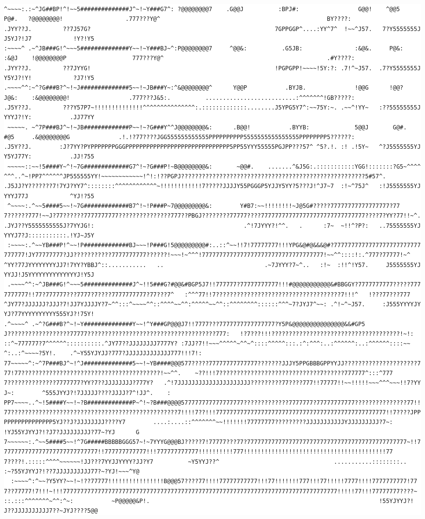~~~:.~^7P###BY~~!^7G##############J^~~!5###G7^^:^~~~~~~~G@@7.                       :&&&@@@@@@@@@@@@@@@@@@@@@@#?^                      P@G                          ^?7????GB                                                 BG7???~                          ^Y5J??J.         ??7J57PJ        5@@@@@@@@@&.             J##GPPPPPPG?         YP5PG55.^?~ :5Y.?^  !~~~JP7.     ?555Y555YJY5YJ7?J            .JJ7
^~~~~:.:~^JG##BP!^!~~5##############J^~!~Y###G7^: ?@@@@@@@@7    .G@@J          :BPJ#:                 G@@!    ^@@5               P@#.   ?@@@@@@@@!                  .777???Y@^                                                BY????:                         .JYY??J.         ??7J57G?                                                     7GPPGGP^....:YY^7^  !~~^J57.   7?Y5555555JJ5YJ?!J7            !Y?!Y5
:~~~~^ .~^JB###G!^~~~5##############Y~~!~Y###BJ~^:P@@@@@@@@7     ^@@&:          .G5JB:               :&@&.     P@&:             :&@J    !@@@@@@@@P                   777???Y@^                                               .#Y????:                         .JYY??J.         ??7JYYG!                                                     !PGPGPP!~~~~!5Y:?: .7!^~J57.  .7?Y5555555JY5YJ?!Y!            ?J7!Y5
.~~~~^^:~^?G###B?^~!~J##############5~~!~JB###Y~:^&@@@@@@@@^      Y@@P           .BYJB.              !@@G      !@@?             J@&:    :&@@@@@@@@!                 .777???J&5:.          ..........................:^^^^^^^!GB?????:                         .J5Y??J.         ???Y57P7~!!!!!!!!!!!!!!^^^^^^^^^^^^^^^:.:::::::::::::........J5YPG5Y7^:~~75Y:~. .~~^!YY~   :??55555555JYYYJ?!Y:           .JJ77YY
 ~~~~~. ~^7P###BJ^~!~JB#############P~~!~?G###Y^^J@@@@@@@@&:      .B@@!           .BYYB:             5@@J       G@#.            #@5     .&@@@@@@@@G              .!.!?77????JGG555555555555PPPPPPPPPP5555555555555555PPPPPPPP5??????:                         .J5Y??J.        :J?7YY?PYPPPPPPPGGGPPPPPPPPPPPPPPPPPPPPPPPPPPPPPP5PP55YYY55555PGJPP???57^ ^5?.!. :! .!5Y~   ^?J5555555YJY5YJ77Y:           .JJ!755
 ~~~~~::~~!5####Y~^!~7G#############G7^!~?G###P!~B@@@@@@@@&:       ~@@#.    .......^&J5G:.:::::::::::YGG!:::::::?G5~^^^^^^^..^~!PP7^^^^^^JP555555YY!~~~~~~~~~~~~!^!:!??PGPJ?????????????????????????????????????????????????????5#57^.                        .J5JJ?Y???????7!7YJ?YY7^::::::::^^^^^^^^^^^^~!!!!!!!!!!!!7?????JJJJY55PGGGP5YJJY5YY?5???J!^J7~7  :!~^75J^   :!J5555555YJYYYJ77J            ^YJ!?55
 ^~~~~:.^~~5####5~~!~7G#############B7^!~!P###P~7@@@@@@@@@&:        Y#B7:~~!!!!!!!!~J@5G#?????77777777777777777?777??????777!~~J?77??????7777777777???????????????777??PBGJ????????77777????777777777777777777777777777777????7?YY?77!!~^.                    .JYJ??Y5555555555J?7YYJG!:                                           .^!7JYYY?!^^.   .      :7~  ~!!^?P?:   ..75555555YJYYYJ7?J:::::::::::.!YJ~J5Y
 :~~~~:.^~~YB###P!^~~!P#############BJ~~~!P###G!5@@@@@@@@@#:..::^~~!!7!77777777!!!YPG&@#@&&&@#?7777777777777777777777777777777!JY77777777?JJ???????????7777777777??????!~~~!~^^^!77777777777777777777777777777777777!~~^^::::!:.^777?77777!~^                 ^YY?77JYYYYYYYYJJ7!7YY?YBBJ^::...........   ..                             .~7JYYY?7~^..   :!~  :!!^!Y57.     J5555555YJYYJJ!J5YYYYYYYYYYYYYYJ!Y5J
 .~~~~^^:~^JB###G!^~~~5##############J^~!!5###G?#@@&#BGP5J7!!777777?77777777777!!!#@@@@@@@@@@@&#BBGGY?7777777777?????7777777777!!77?777777???7777?7????7777777777?77???7^   :^^^77!!7????????????????????????????????????7!!!^   !???77???777                 ^JY77?JJJJJJ?JJJ?7!JJ7YJJJJY?7~^^:::^~~~~^^::^^^^~~^^:^^^^^~~^^::^^^^^^^^::::::^^^~7?JYJ7^~~: .^!~^~J57.     :J555YYYYJYYJ?77YYYYYYYYYY555YJ?!75Y!
.^~~~~^ .~^?G###B?^~!~Y##############Y~~!^Y###GP@@@J7!!7777???7777777777777777?Y5P&@@@@@@@@@@@@@@@&&#GP5J??????????????????77777?????????????????????????????????????777:   !?7???!!!?????????????????????????????????????!~!:   ::^~777777?7^^^^^^::::::::::.^JY77??JJJJJJJJ7777Y? :7JJ?7!!~~~^^^^^~^^~^::::^^^^^:::.:^:^^^:..:^^^^^^:..:^^^^^^::::~~^:..:^~~~~?5Y!.    .^~Y55YJYJJ?777?JJJJJJJJJJJJJ777!!!7!: 
77~~~~~^:~^7P###BJ^~!^J##############5~~!~YB####@@@577?????77777777777777???????JJJY5PPGBBBGPPYYJJ?????????????????????777!77????????????????????????????????????????!~~^^.    ~??!!!7?????????????????????????????7??????777777^:::^7777??????????????7777777?YY?7??JJJJJJJJ?777Y?   .^!7JJJJJJJJJJJJJJJJJJJJJ?????????77????777!!77777!!~~!!!!!~~~^^^~~~!!7?YYJ~:        ^555JYYJ?!7JJJJJ????JJJJ?7^!JJ^.    :
PP7~~~~..^~!5####Y~~!~?B#############P~^!~?B###@@@@577777777777777777?????????????7777777?77777777777???????????????77!!77????????????????????????????????????????????????7!!!!7??!!!7777777777777777777777777777777777777777777777777!!7????JPPPPPPPPPPPPPPPP5YJ??J?JJJJJJJJ????Y7        ....:....::^^^^^^^~~!!!!!!!77777777?????????JJJJJJJJJJJYJJJJJJJJJ?7~:         !YJ55YJYYJ?!?J7?JJJJJJJJJ?77~?YJ      G
7~~~~~~:.^~~5####5~~!^7G#####BBBBBGGG57~!~7YYYG@@@BJ?????7!77777???77?7777777777777777777777777777777777777777777777~!!7777777777777777777777777777!!777777777777!!!777777777777!!!!!!!!!!777!!!!!!!!!!!!!!!!!!!!!!!!!!!!!!!!!!!!!!!!!777????!.:::::^^^^~~~~~~!JJ???7YYJJYYYY?JJ?Y7          ~Y5YYJ??^                                 ...........::::::::..             :~?55YJYYJ?!??7JJJJJJJJJJ77?~?YJ!~~~^Y@
  :~~~~^:^~~?Y5YY?~~!~!??77777!!!!!!!!!!!!!!!!B@@@57????77!!!!77777777777!!!77!!!!!!!777!!!77!!!!!7777!!!!7777777777!777??77777!7!!!~!!!7777777777777777777777777777777777777777777777777777777777777777777777777777777!!!!!77!!!77777777????~                 ::.:::^^^^^^^~^^:^~:           ~P@@@@@&P!.                                                                  !55YJYYJ?!J??JJJJJJJJJJ7??~JYJ????5@@
~~~